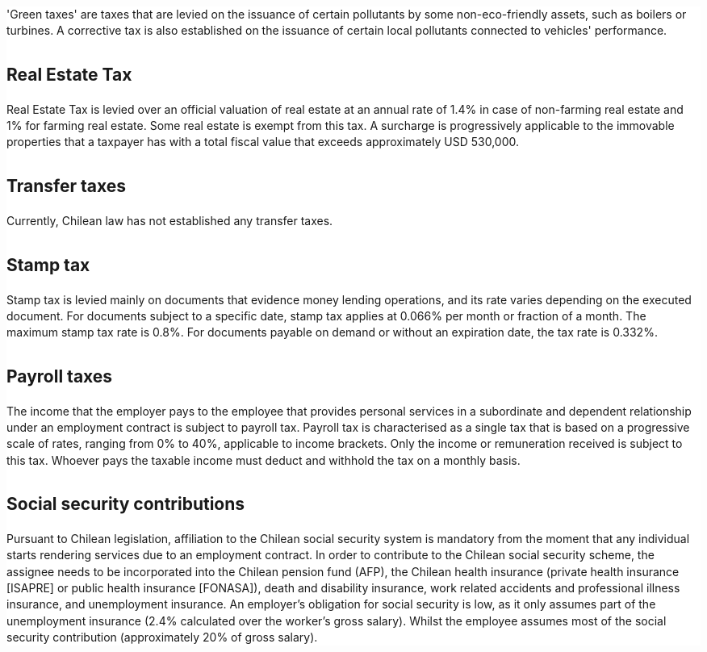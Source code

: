 'Green taxes' are taxes that are levied on the issuance of certain pollutants by some non-eco-friendly assets, such as boilers or turbines. A corrective tax is also established on the issuance of certain local pollutants connected to vehicles' performance.
## Real Estate Tax
Real Estate Tax is levied over an official valuation of real estate at an annual rate of 1.4% in case of non-farming real estate and 1% for farming real estate. Some real estate is exempt from this tax.
A surcharge is progressively applicable to the immovable properties that a taxpayer has with a total fiscal value that exceeds approximately USD 530,000.
## Transfer taxes
Currently, Chilean law has not established any transfer taxes.
## Stamp tax
Stamp tax is levied mainly on documents that evidence money lending operations, and its rate varies depending on the executed document.
For documents subject to a specific date, stamp tax applies at 0.066% per month or fraction of a month. The maximum stamp tax rate is 0.8%. For documents payable on demand or without an expiration date, the tax rate is 0.332%.
## Payroll taxes
The income that the employer pays to the employee that provides personal services in a subordinate and dependent relationship under an employment contract is subject to payroll tax.
Payroll tax is characterised as a single tax that is based on a progressive scale of rates, ranging from 0% to 40%, applicable to income brackets. Only the income or remuneration received is subject to this tax. Whoever pays the taxable income must deduct and withhold the tax on a monthly basis.
## Social security contributions
Pursuant to Chilean legislation, affiliation to the Chilean social security system is mandatory from the moment that any individual starts rendering services due to an employment contract.
In order to contribute to the Chilean social security scheme, the assignee needs to be incorporated into the Chilean pension fund (AFP), the Chilean health insurance (private health insurance [ISAPRE] or public health insurance [FONASA]), death and disability insurance, work related accidents and professional illness insurance, and unemployment insurance.
An employer’s obligation for social security is low, as it only assumes part of the unemployment insurance (2.4% calculated over the worker’s gross salary). Whilst the employee assumes most of the social security contribution (approximately 20% of gross salary).


